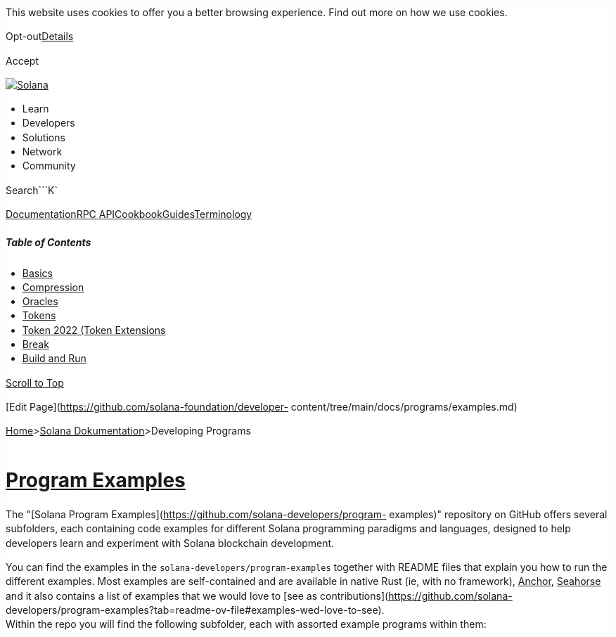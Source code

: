 This website uses cookies to offer you a better browsing experience. Find out
more on how we use cookies.

Opt-out[Details](/de/privacy-policy#collection-of-information)

Accept

[![Solana](/_next/static/media/logotype-dark.f79d530d.svg)](/de)

  * Learn
  * Developers
  * Solutions
  * Network
  * Community

Search```K`

[Documentation](/de/docs)[RPC
API](/de/docs/rpc)[Cookbook](/de/developers/cookbook)[Guides](/de/developers/guides)[Terminology](/de/docs/terminology)

##### Table of Contents

  * [Basics](/de/docs/programs/examples#basics)
  * [Compression](/de/docs/programs/examples#compression)
  * [Oracles](/de/docs/programs/examples#oracles)
  * [Tokens](/de/docs/programs/examples#tokens)
  * [Token 2022 (Token Extensions](/de/docs/programs/examples#token-2022-token-extensions)
  * [Break](/de/docs/programs/examples#break)
  * [Build and Run](/de/docs/programs/examples#build-and-run)

[Scroll to Top](/de/docs/programs/examples#)

[Edit Page](https://github.com/solana-foundation/developer-
content/tree/main/docs/programs/examples.md)

[Home](/de)>[Solana Dokumentation](/de/docs)>Developing Programs

# [Program Examples](/de/docs/programs/examples)

The "[Solana Program Examples](https://github.com/solana-developers/program-
examples)" repository on GitHub offers several subfolders, each containing
code examples for different Solana programming paradigms and languages,
designed to help developers learn and experiment with Solana blockchain
development.

You can find the examples in the `solana-developers/program-examples` together
with README files that explain you how to run the different examples. Most
examples are self-contained and are available in native Rust (ie, with no
framework), [Anchor](https://www.anchor-lang.com/docs/installation),
[Seahorse](https://seahorse-lang.org/) and it also contains a list of examples
that we would love to [see as contributions](https://github.com/solana-
developers/program-examples?tab=readme-ov-file#examples-wed-love-to-see).  
Within the repo you will find the following subfolder, each with assorted
example programs within them:
